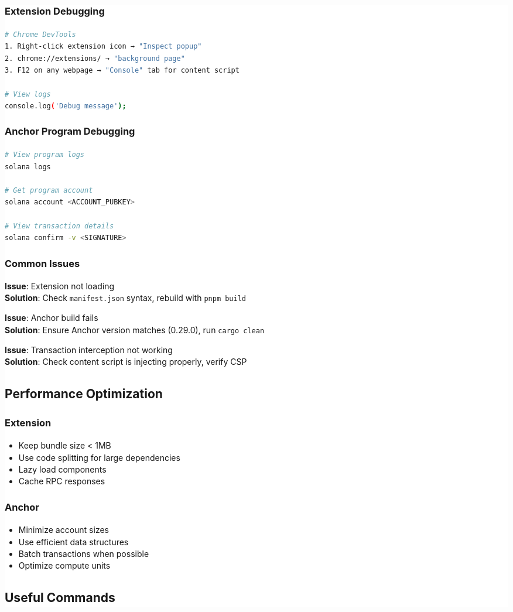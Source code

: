 ### Extension Debugging

```bash
# Chrome DevTools
1. Right-click extension icon → "Inspect popup"
2. chrome://extensions/ → "background page"
3. F12 on any webpage → "Console" tab for content script

# View logs
console.log('Debug message');
```

### Anchor Program Debugging

```bash
# View program logs
solana logs

# Get program account
solana account <ACCOUNT_PUBKEY>

# View transaction details
solana confirm -v <SIGNATURE>
```

### Common Issues

**Issue**: Extension not loading  
**Solution**: Check `manifest.json` syntax, rebuild with `pnpm build`

**Issue**: Anchor build fails  
**Solution**: Ensure Anchor version matches (0.29.0), run `cargo clean`

**Issue**: Transaction interception not working  
**Solution**: Check content script is injecting properly, verify CSP

## Performance Optimization

### Extension
- Keep bundle size < 1MB
- Use code splitting for large dependencies
- Lazy load components
- Cache RPC responses

### Anchor
- Minimize account sizes
- Use efficient data structures
- Batch transactions when possible
- Optimize compute units

## Useful Commands
